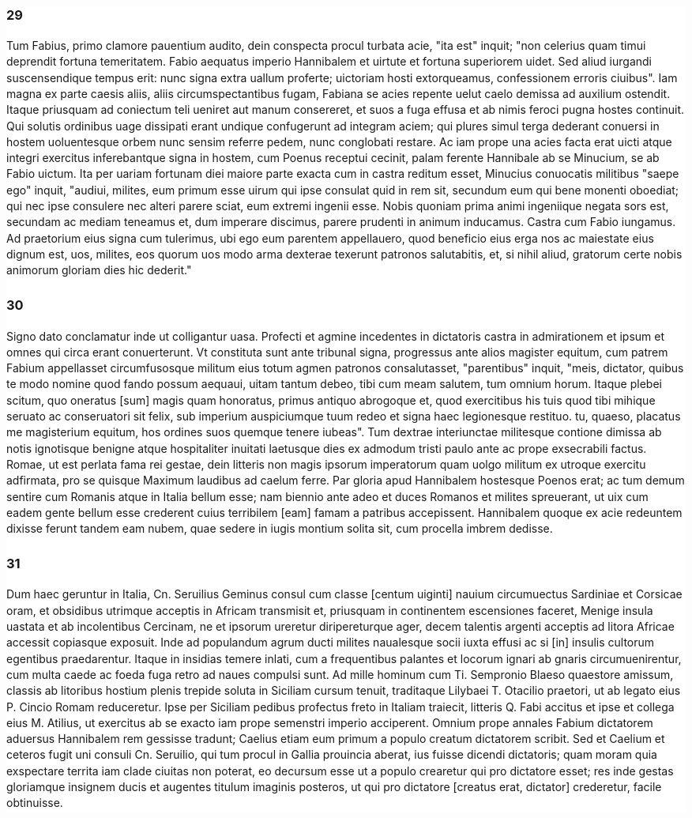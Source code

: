 ### 29 

  Tum Fabius, primo clamore pauentium audito, dein conspecta procul turbata acie, "ita est" inquit; "non celerius quam timui deprendit fortuna temeritatem. Fabio aequatus imperio Hannibalem et uirtute et fortuna superiorem uidet.  Sed aliud iurgandi suscensendique tempus erit: nunc signa extra uallum proferte; uictoriam hosti extorqueamus, confessionem erroris ciuibus".  Iam magna ex parte caesis aliis, aliis circumspectantibus fugam, Fabiana se acies repente uelut caelo demissa ad auxilium ostendit.  Itaque priusquam ad coniectum teli ueniret aut manum consereret, et suos a fuga effusa et ab nimis feroci pugna hostes continuit.  Qui solutis ordinibus uage dissipati erant undique confugerunt ad integram aciem; qui plures simul terga dederant conuersi in hostem uoluentesque orbem nunc sensim referre pedem, nunc conglobati restare.  Ac iam prope una acies facta erat uicti atque integri exercitus inferebantque signa in hostem, cum Poenus receptui cecinit, palam ferente Hannibale ab se Minucium, se ab Fabio uictum.  Ita per uariam fortunam diei maiore parte exacta cum in castra reditum esset, Minucius conuocatis militibus "saepe ego" inquit, "audiui, milites, eum primum esse uirum qui ipse consulat quid in rem sit, secundum eum qui bene monenti oboediat; qui nec ipse consulere nec alteri parere sciat, eum extremi ingenii esse.  Nobis quoniam prima animi ingeniique negata sors est, secundam ac mediam teneamus et, dum imperare discimus, parere prudenti in animum inducamus.  Castra cum Fabio iungamus.  Ad praetorium eius signa cum tulerimus, ubi ego eum parentem appellauero, quod beneficio eius erga nos ac maiestate eius dignum est, uos, milites, eos quorum uos modo arma dexterae texerunt patronos salutabitis, et, si nihil aliud, gratorum certe nobis animorum gloriam dies hic dederit."  

### 30 

  Signo dato conclamatur inde ut colligantur uasa.  Profecti et agmine incedentes in dictatoris castra in admirationem et ipsum et omnes qui circa erant conuerterunt.  Vt constituta sunt ante tribunal signa, progressus ante alios magister equitum, cum patrem Fabium appellasset circumfusosque militum eius totum agmen patronos consalutasset, "parentibus" inquit, "meis, dictator, quibus te modo nomine quod fando possum aequaui, uitam tantum debeo, tibi cum meam salutem, tum omnium horum.  Itaque plebei scitum, quo oneratus [sum] magis quam honoratus, primus antiquo abrogoque et, quod exercitibus his tuis quod tibi mihique seruato ac conseruatori sit felix, sub imperium auspiciumque tuum redeo et signa haec legionesque restituo. tu, quaeso, placatus me magisterium equitum, hos ordines suos quemque tenere iubeas".  Tum dextrae interiunctae militesque contione dimissa ab notis ignotisque benigne atque hospitaliter inuitati laetusque dies ex admodum tristi paulo ante ac prope exsecrabili factus. Romae, ut est perlata fama rei gestae, dein litteris non magis ipsorum imperatorum quam uolgo militum ex utroque exercitu adfirmata, pro se quisque Maximum laudibus ad caelum ferre.  Par gloria apud Hannibalem hostesque Poenos erat; ac tum demum sentire cum Romanis atque in Italia bellum esse; nam biennio ante adeo et duces Romanos et milites spreuerant, ut uix cum eadem gente bellum esse crederent cuius terribilem [eam] famam a patribus accepissent. Hannibalem quoque ex acie redeuntem dixisse ferunt tandem eam nubem, quae sedere in iugis montium solita sit, cum procella imbrem dedisse.  

### 31 

   Dum haec geruntur in Italia, Cn. Seruilius Geminus consul cum classe [centum uiginti] nauium circumuectus Sardiniae et Corsicae oram, et obsidibus utrimque acceptis in Africam transmisit et, priusquam in continentem escensiones faceret, Menige insula uastata et ab incolentibus Cercinam, ne et ipsorum ureretur diripereturque ager, decem talentis argenti acceptis ad litora Africae accessit copiasque exposuit.  Inde ad populandum agrum ducti milites naualesque socii iuxta effusi ac si [in] insulis cultorum egentibus praedarentur.  Itaque in insidias temere inlati, cum a frequentibus palantes et locorum ignari ab gnaris circumuenirentur, cum multa caede ac foeda fuga retro ad naues compulsi sunt.  Ad mille hominum cum Ti. Sempronio Blaeso quaestore amissum, classis ab litoribus hostium plenis trepide soluta in Siciliam cursum tenuit, traditaque Lilybaei T. Otacilio praetori, ut ab legato eius P. Cincio Romam reduceretur.  Ipse per Siciliam pedibus profectus freto in Italiam traiecit, litteris Q. Fabi accitus et ipse et collega eius M.  Atilius, ut exercitus ab se exacto iam prope semenstri imperio acciperent.  Omnium prope annales Fabium dictatorem aduersus Hannibalem rem gessisse tradunt; Caelius etiam eum primum a populo creatum dictatorem scribit.  Sed et Caelium et ceteros fugit uni consuli Cn. Seruilio, qui tum procul in Gallia prouincia aberat, ius fuisse dicendi dictatoris; quam moram quia exspectare territa iam clade ciuitas non poterat, eo decursum esse ut a populo crearetur qui pro dictatore esset; res inde gestas gloriamque insignem ducis et augentes titulum imaginis posteros, ut qui pro dictatore [creatus erat, dictator] crederetur, facile obtinuisse.  
